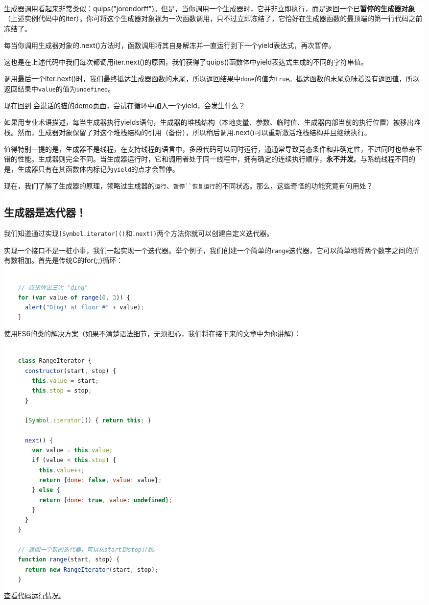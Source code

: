 生成器调用看起来非常类似：quips("jorendorff")。但是，当你调用一个生成器时，它并非立即执行，而是返回一个已**暂停的生成器对象**（上述实例代码中的iter）。你可将这个生成器对象视为一次函数调用，只不过立即冻结了，它恰好在生成器函数的最顶端的第一行代码之前冻结了。

每当你调用生成器对象的.next()方法时，函数调用将其自身解冻并一直运行到下一个yield表达式，再次暂停。

这也是在上述代码中我们每次都调用iter.next()的原因，我们获得了quips()函数体中yield表达式生成的不同的字符串值。

调用最后一个iter.next()时，我们最终抵达生成器函数的末尾，所以返回结果中`done`的值为`true`。抵达函数的末尾意味着没有返回值，所以返回结果中`value`的值为`undefined`。

现在回到 [会说话的猫的demo页面](http://people.mozilla.org/~jorendorff/demos/meow.html)，尝试在循环中加入一个yield，会发生什么？

如果用专业术语描述，每当生成器执行yields语句，生成器的堆栈结构（本地变量、参数、临时值、生成器内部当前的执行位置）被移出堆栈。然而，生成器对象保留了对这个堆栈结构的引用（备份），所以稍后调用.next()可以重新激活堆栈结构并且继续执行。

值得特别一提的是，生成器不是线程，在支持线程的语言中，多段代码可以同时运行，通通常导致竞态条件和非确定性，不过同时也带来不错的性能。生成器则完全不同。当生成器运行时，它和调用者处于同一线程中，拥有确定的连续执行顺序，**永不并发**。与系统线程不同的是，生成器只有在其函数体内标记为`yield`的点才会暂停。

现在，我们了解了生成器的原理，领略过生成器的`运行`、`暂停``恢复运行`的不同状态。那么，这些奇怪的功能究竟有何用处？

## 生成器是迭代器！

我们知道通过实现`[Symbol.iterator]()`和`.next()`两个方法你就可以创建自定义迭代器。

实现一个接口不是一桩小事，我们一起实现一个迭代器。举个例子，我们创建一个简单的`range`迭代器，它可以简单地将两个数字之间的所有数相加。首先是传统C的for(;;)循环：

```javascript

	// 应该弹出三次 "ding"
	for (var value of range(0, 3)) {
	  alert("Ding! at floor #" + value);
	}

```

使用ES6的类的解决方案（如果不清楚语法细节，无须担心，我们将在接下来的文章中为你讲解）：

```javascript

	class RangeIterator {
	  constructor(start, stop) {
	    this.value = start;
	    this.stop = stop;
	  }

	  [Symbol.iterator]() { return this; }

	  next() {
	    var value = this.value;
	    if (value < this.stop) {
	      this.value++;
	      return {done: false, value: value};
	    } else {
	      return {done: true, value: undefined};
	    }
	  }
	}

	// 返回一个新的迭代器，可以从start到stop计数。
	function range(start, stop) {
	  return new RangeIterator(start, stop);
	}
```
[查看代码运行情况](http://codepen.io/anon/pen/NqGgOQ)。
